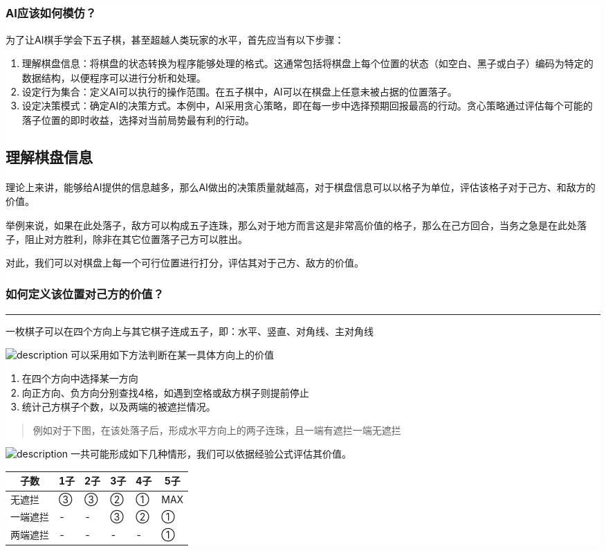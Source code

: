 ### AI应该如何模仿？


为了让AI棋手学会下五子棋，甚至超越人类玩家的水平，首先应当有以下步骤：


1. 理解棋盘信息：将棋盘的状态转换为程序能够处理的格式。这通常包括将棋盘上每个位置的状态（如空白、黑子或白子）编码为特定的数据结构，以便程序可以进行分析和处理。
2. 设定行为集合：定义AI可以执行的操作范围。在五子棋中，AI可以在棋盘上任意未被占据的位置落子。
3. 设定决策模式：确定AI的决策方式。本例中，AI采用贪心策略，即在每一步中选择预期回报最高的行动。贪心策略通过评估每个可能的落子位置的即时收益，选择对当前局势最有利的行动。


## 理解棋盘信息


理论上来讲，能够给AI提供的信息越多，那么AI做出的决策质量就越高，对于棋盘信息可以以格子为单位，评估该格子对于己方、和敌方的价值。


举例来说，如果在此处落子，敌方可以构成五子连珠，那么对于地方而言这是非常高价值的格子，那么在己方回合，当务之急是在此处落子，阻止对方胜利，除非在其它位置落子己方可以胜出。


对此，我们可以对棋盘上每一个可行位置进行打分，评估其对于己方、敌方的价值。


### 如何定义该位置对己方的价值？




---


一枚棋子可以在四个方向上与其它棋子连成五子，即：水平、竖直、对角线、主对角线


![description](https://img2024.cnblogs.com/blog/3320410/202409/3320410-20240907073952677-1961030957.jpg)
可以采用如下方法判断在某一具体方向上的价值


1. 在四个方向中选择某一方向
2. 向正方向、负方向分别查找4格，如遇到空格或敌方棋子则提前停止
3. 统计己方棋子个数，以及两端的被遮拦情况。



> 例如对于下图，在该处落子后，形成水平方向上的两子连珠，且一端有遮拦一端无遮拦


![description](https://img2024.cnblogs.com/blog/3320410/202409/3320410-20240907074040234-1453210231.jpg)
一共可能形成如下几种情形，我们可以依据经验公式评估其价值。




| 子数 | 1子 | 2子 | 3子 | 4子 | 5子 |
| --- | --- | --- | --- | --- | --- |
| 无遮拦 | ③ | ③ | ② | ① | MAX |
| 一端遮拦 | \- | \- | ③ | ② | ① |
| 两端遮拦 | \- | \- | \- | \- | ① |


